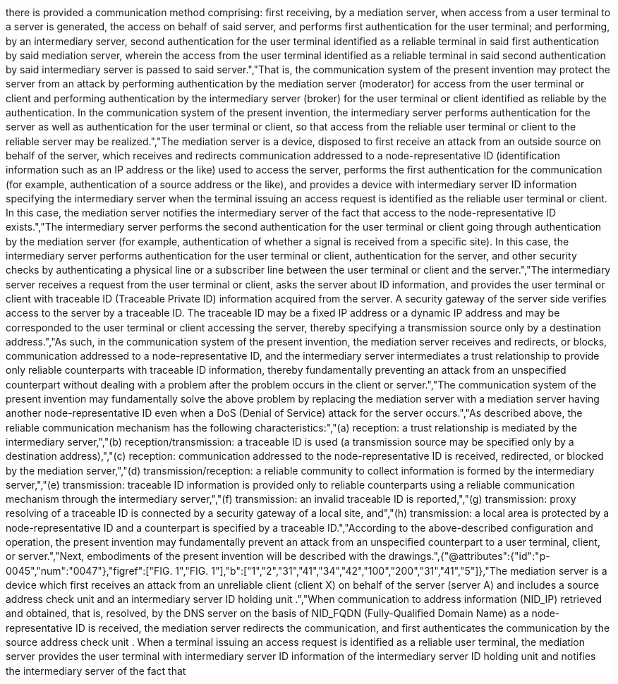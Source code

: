 there is provided a communication method comprising: first receiving, by a mediation server, when access from a user terminal to a server is generated, the access on behalf of said server, and performs first authentication for the user terminal; and performing, by an intermediary server, second authentication for the user terminal identified as a reliable terminal in said first authentication by said mediation server, wherein the access from the user terminal identified as a reliable terminal in said second authentication by said intermediary server is passed to said server.","That is, the communication system of the present invention may protect the server from an attack by performing authentication by the mediation server (moderator) for access from the user terminal or client and performing authentication by the intermediary server (broker) for the user terminal or client identified as reliable by the authentication. In the communication system of the present invention, the intermediary server performs authentication for the server as well as authentication for the user terminal or client, so that access from the reliable user terminal or client to the reliable server may be realized.","The mediation server is a device, disposed to first receive an attack from an outside source on behalf of the server, which receives and redirects communication addressed to a node-representative ID (identification information such as an IP address or the like) used to access the server, performs the first authentication for the communication (for example, authentication of a source address or the like), and provides a device with intermediary server ID information specifying the intermediary server when the terminal issuing an access request is identified as the reliable user terminal or client. In this case, the mediation server notifies the intermediary server of the fact that access to the node-representative ID exists.","The intermediary server performs the second authentication for the user terminal or client going through authentication by the mediation server (for example, authentication of whether a signal is received from a specific site). In this case, the intermediary server performs authentication for the user terminal or client, authentication for the server, and other security checks by authenticating a physical line or a subscriber line between the user terminal or client and the server.","The intermediary server receives a request from the user terminal or client, asks the server about ID information, and provides the user terminal or client with traceable ID (Traceable Private ID) information acquired from the server. A security gateway of the server side verifies access to the server by a traceable ID. The traceable ID may be a fixed IP address or a dynamic IP address and may be corresponded to the user terminal or client accessing the server, thereby specifying a transmission source only by a destination address.","As such, in the communication system of the present invention, the mediation server receives and redirects, or blocks, communication addressed to a node-representative ID, and the intermediary server intermediates a trust relationship to provide only reliable counterparts with traceable ID information, thereby fundamentally preventing an attack from an unspecified counterpart without dealing with a problem after the problem occurs in the client or server.","The communication system of the present invention may fundamentally solve the above problem by replacing the mediation server with a mediation server having another node-representative ID even when a DoS (Denial of Service) attack for the server occurs.","As described above, the reliable communication mechanism has the following characteristics:","(a) reception: a trust relationship is mediated by the intermediary server,","(b) reception\/transmission: a traceable ID is used (a transmission source may be specified only by a destination address),","(c) reception: communication addressed to the node-representative ID is received, redirected, or blocked by the mediation server,","(d) transmission\/reception: a reliable community to collect information is formed by the intermediary server,","(e) transmission: traceable ID information is provided only to reliable counterparts using a reliable communication mechanism through the intermediary server,","(f) transmission: an invalid traceable ID is reported,","(g) transmission: proxy resolving of a traceable ID is connected by a security gateway of a local site, and","(h) transmission: a local area is protected by a node-representative ID and a counterpart is specified by a traceable ID.","According to the above-described configuration and operation, the present invention may fundamentally prevent an attack from an unspecified counterpart to a user terminal, client, or server.","Next, embodiments of the present invention will be described with the drawings.",{"@attributes":{"id":"p-0045","num":"0047"},"figref":["FIG. 1","FIG. 1"],"b":["1","2","31","41","34","42","100","200","31","41","5"]},"The mediation server  is a device which first receives an attack from an unreliable client  (client X) on behalf of the server  (server A) and includes a source address check unit  and an intermediary server ID holding unit .","When communication to address information (NID_IP) retrieved and obtained, that is, resolved, by the DNS server  on the basis of NID_FQDN (Fully-Qualified Domain Name) as a node-representative ID is received, the mediation server  redirects the communication, and first authenticates the communication by the source address check unit . When a terminal issuing an access request is identified as a reliable user terminal, the mediation server  provides the user terminal with intermediary server ID information of the intermediary server ID holding unit  and notifies the intermediary server  of the fact that